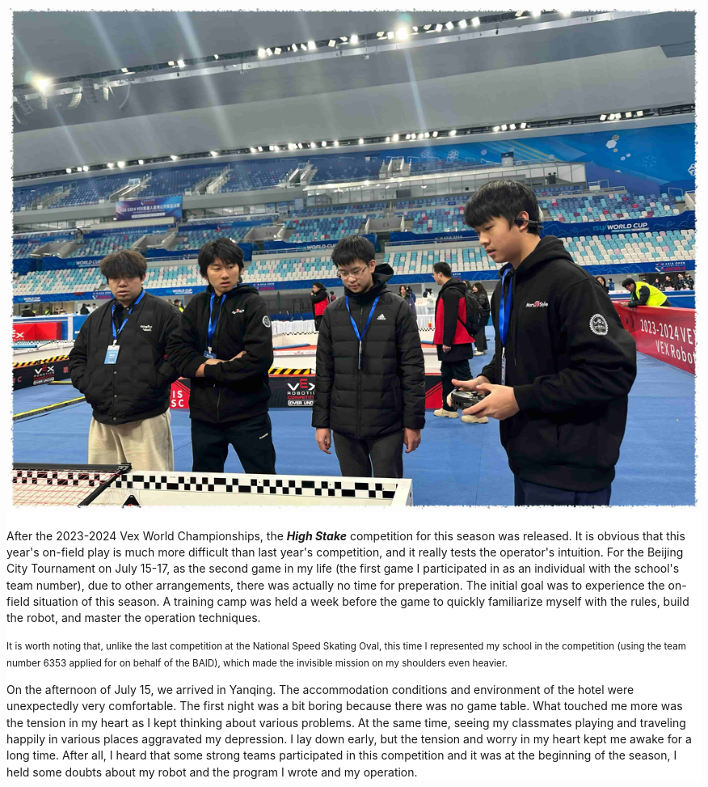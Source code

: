 ![](../../assets/img/mc/changing-expectations/3.jpg)

After the 2023-2024 Vex World Championships, the ***High Stake*** competition for this season was released. It is obvious that this year's on-field play is much more difficult than last year's competition, and it really tests the operator's intuition. For the Beijing City Tournament on July 15-17, as the second game in my life (the first game I participated in as an individual with the school's team number), due to other arrangements, there was actually no time for preperation. The initial goal was to experience the on-field situation of this season. A training camp was held a week before the game to quickly familiarize myself with the rules, build the robot, and master the operation techniques. <br>

<small>It is worth noting that, unlike the last competition at the National Speed ​​Skating Oval, this time I represented my school in the competition (using the team number 6353 applied for on behalf of the BAID), which made the invisible mission on my shoulders even heavier.</small> <br>

On the afternoon of July 15, we arrived in Yanqing. The accommodation conditions and environment of the hotel were unexpectedly very comfortable. The first night was a bit boring because there was no game table. What touched me more was the tension in my heart as I kept thinking about various problems. At the same time, seeing my classmates playing and traveling happily in various places aggravated my depression. I lay down early, but the tension and worry in my heart kept me awake for a long time. After all, I heard that some strong teams participated in this competition and it was at the beginning of the season, I held some doubts about my robot and the program I wrote and my operation. <br>
